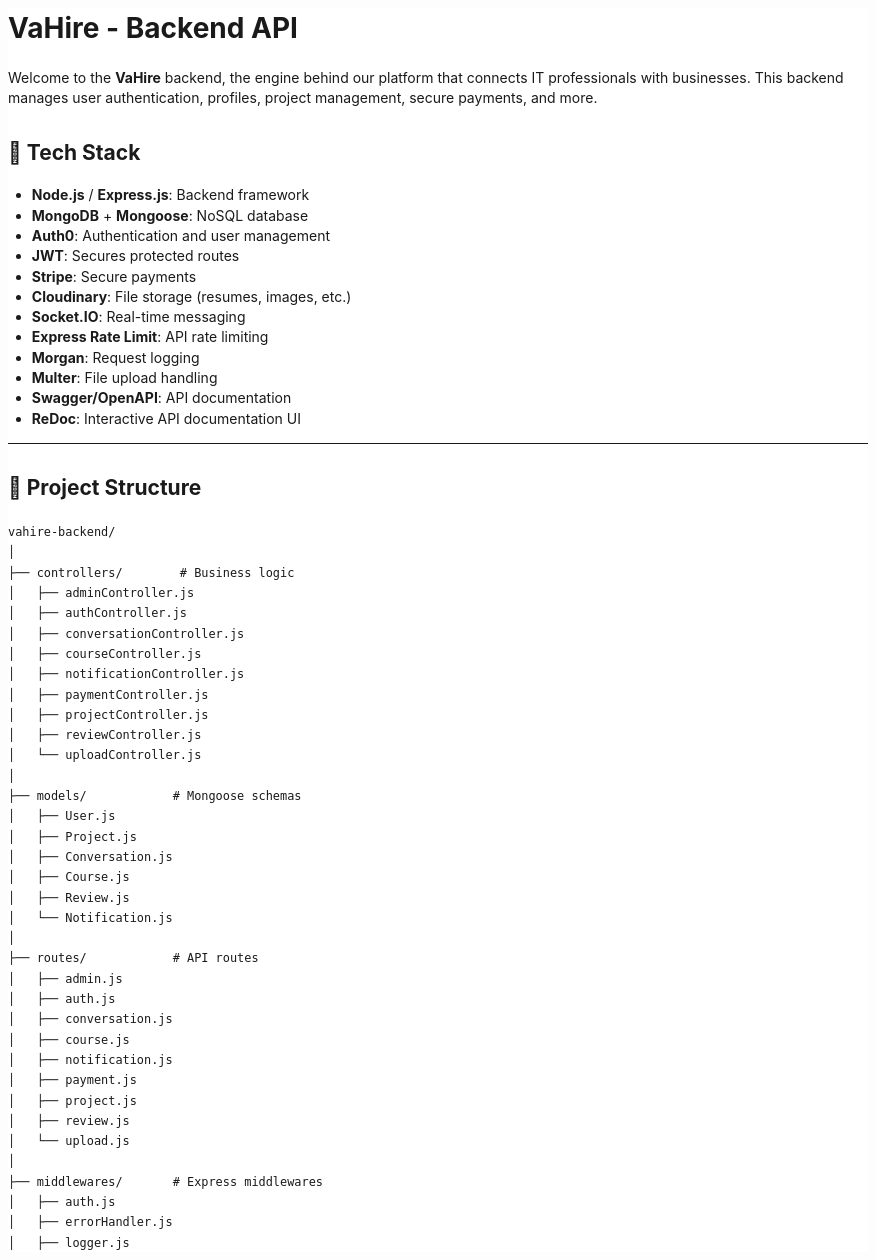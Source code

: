 # VaHire - Backend API

Welcome to the **VaHire** backend, the engine behind our platform that connects IT professionals with businesses. This backend manages user authentication, profiles, project management, secure payments, and more.

## 🔧 Tech Stack

- **Node.js** / **Express.js**: Backend framework
- **MongoDB** + **Mongoose**: NoSQL database
- **Auth0**: Authentication and user management
- **JWT**: Secures protected routes
- **Stripe**: Secure payments
- **Cloudinary**: File storage (resumes, images, etc.)
- **Socket.IO**: Real-time messaging
- **Express Rate Limit**: API rate limiting
- **Morgan**: Request logging
- **Multer**: File upload handling
- **Swagger/OpenAPI**: API documentation
- **ReDoc**: Interactive API documentation UI

---

## 📁 Project Structure

```
vahire-backend/
│
├── controllers/        # Business logic
│   ├── adminController.js
│   ├── authController.js
│   ├── conversationController.js
│   ├── courseController.js
│   ├── notificationController.js
│   ├── paymentController.js
│   ├── projectController.js
│   ├── reviewController.js
│   └── uploadController.js
│
├── models/            # Mongoose schemas
│   ├── User.js
│   ├── Project.js
│   ├── Conversation.js
│   ├── Course.js
│   ├── Review.js
│   └── Notification.js
│
├── routes/            # API routes
│   ├── admin.js
│   ├── auth.js
│   ├── conversation.js
│   ├── course.js
│   ├── notification.js
│   ├── payment.js
│   ├── project.js
│   ├── review.js
│   └── upload.js
│
├── middlewares/       # Express middlewares
│   ├── auth.js
│   ├── errorHandler.js
│   ├── logger.js
```